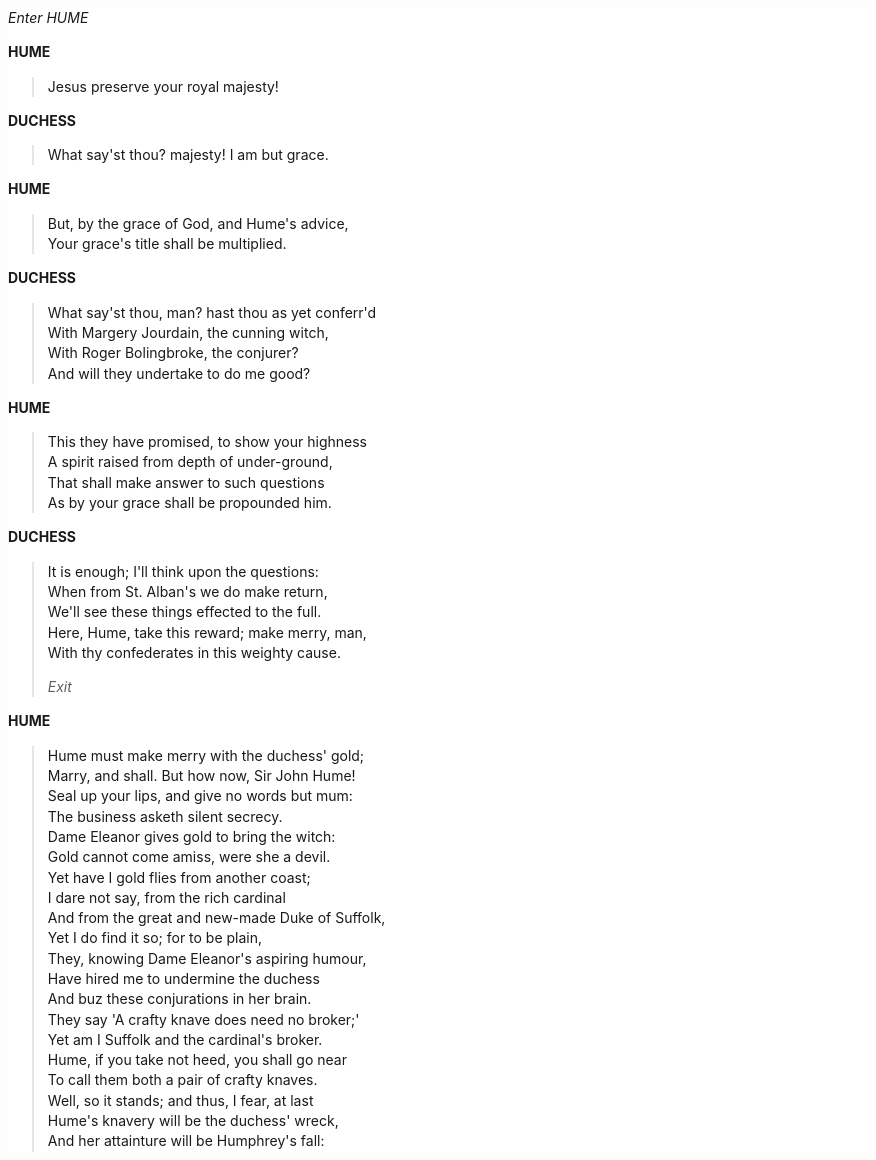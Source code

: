 <p><i>Enter HUME</i></p>
</blockquote>

<a name="speech12"><b>HUME</b></a>
<blockquote>
<a name="1.2.70">Jesus preserve your royal majesty!</a><br>
</blockquote>

<a name="speech13"><b>DUCHESS</b></a>
<blockquote>
<a name="1.2.71">What say'st thou? majesty! I am but grace.</a><br>
</blockquote>

<a name="speech14"><b>HUME</b></a>
<blockquote>
<a name="1.2.72">But, by the grace of God, and Hume's advice,</a><br>
<a name="1.2.73">Your grace's title shall be multiplied.</a><br>
</blockquote>

<a name="speech15"><b>DUCHESS</b></a>
<blockquote>
<a name="1.2.74">What say'st thou, man? hast thou as yet conferr'd</a><br>
<a name="1.2.75">With Margery Jourdain, the cunning witch,</a><br>
<a name="1.2.76">With Roger Bolingbroke, the conjurer?</a><br>
<a name="1.2.77">And will they undertake to do me good?</a><br>
</blockquote>

<a name="speech16"><b>HUME</b></a>
<blockquote>
<a name="1.2.78">This they have promised, to show your highness</a><br>
<a name="1.2.79">A spirit raised from depth of under-ground,</a><br>
<a name="1.2.80">That shall make answer to such questions</a><br>
<a name="1.2.81">As by your grace shall be propounded him.</a><br>
</blockquote>

<a name="speech17"><b>DUCHESS</b></a>
<blockquote>
<a name="1.2.82">It is enough; I'll think upon the questions:</a><br>
<a name="1.2.83">When from St. Alban's we do make return,</a><br>
<a name="1.2.84">We'll see these things effected to the full.</a><br>
<a name="1.2.85">Here, Hume, take this reward; make merry, man,</a><br>
<a name="1.2.86">With thy confederates in this weighty cause.</a><br>
<p><i>Exit</i></p>
</blockquote>

<a name="speech18"><b>HUME</b></a>
<blockquote>
<a name="1.2.87">Hume must make merry with the duchess' gold;</a><br>
<a name="1.2.88">Marry, and shall. But how now, Sir John Hume!</a><br>
<a name="1.2.89">Seal up your lips, and give no words but mum:</a><br>
<a name="1.2.90">The business asketh silent secrecy.</a><br>
<a name="1.2.91">Dame Eleanor gives gold to bring the witch:</a><br>
<a name="1.2.92">Gold cannot come amiss, were she a devil.</a><br>
<a name="1.2.93">Yet have I gold flies from another coast;</a><br>
<a name="1.2.94">I dare not say, from the rich cardinal</a><br>
<a name="1.2.95">And from the great and new-made Duke of Suffolk,</a><br>
<a name="1.2.96">Yet I do find it so; for to be plain,</a><br>
<a name="1.2.97">They, knowing Dame Eleanor's aspiring humour,</a><br>
<a name="1.2.98">Have hired me to undermine the duchess</a><br>
<a name="1.2.99">And buz these conjurations in her brain.</a><br>
<a name="1.2.100">They say 'A crafty knave does need no broker;'</a><br>
<a name="1.2.101">Yet am I Suffolk and the cardinal's broker.</a><br>
<a name="1.2.102">Hume, if you take not heed, you shall go near</a><br>
<a name="1.2.103">To call them both a pair of crafty knaves.</a><br>
<a name="1.2.104">Well, so it stands; and thus, I fear, at last</a><br>
<a name="1.2.105">Hume's knavery will be the duchess' wreck,</a><br>
<a name="1.2.106">And her attainture will be Humphrey's fall:</a><br>